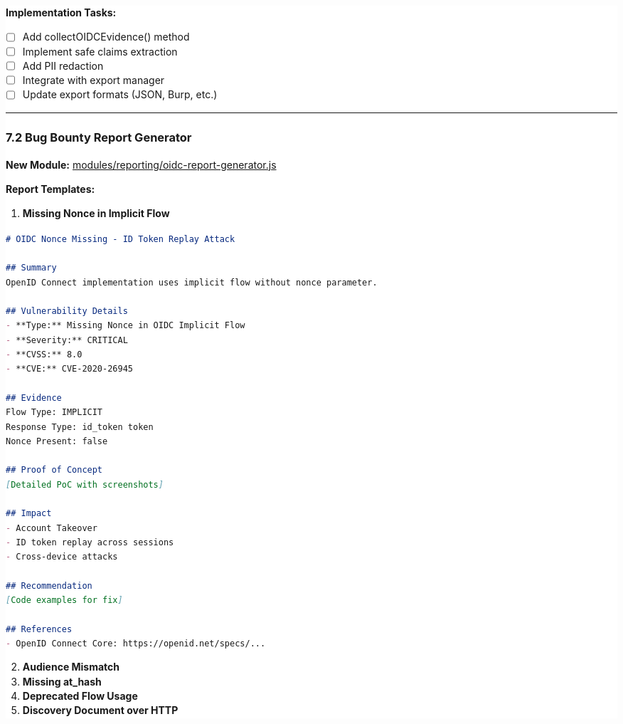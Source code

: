**Implementation Tasks:**
- [ ] Add collectOIDCEvidence() method
- [ ] Implement safe claims extraction
- [ ] Add PII redaction
- [ ] Integrate with export manager
- [ ] Update export formats (JSON, Burp, etc.)

---

### 7.2 Bug Bounty Report Generator

**New Module:** [modules/reporting/oidc-report-generator.js](modules/reporting/oidc-report-generator.js)

**Report Templates:**

1. **Missing Nonce in Implicit Flow**
```markdown
# OIDC Nonce Missing - ID Token Replay Attack

## Summary
OpenID Connect implementation uses implicit flow without nonce parameter.

## Vulnerability Details
- **Type:** Missing Nonce in OIDC Implicit Flow
- **Severity:** CRITICAL
- **CVSS:** 8.0
- **CVE:** CVE-2020-26945

## Evidence
Flow Type: IMPLICIT
Response Type: id_token token
Nonce Present: false

## Proof of Concept
[Detailed PoC with screenshots]

## Impact
- Account Takeover
- ID token replay across sessions
- Cross-device attacks

## Recommendation
[Code examples for fix]

## References
- OpenID Connect Core: https://openid.net/specs/...
```

2. **Audience Mismatch**
3. **Missing at_hash**
4. **Deprecated Flow Usage**
5. **Discovery Document over HTTP**
